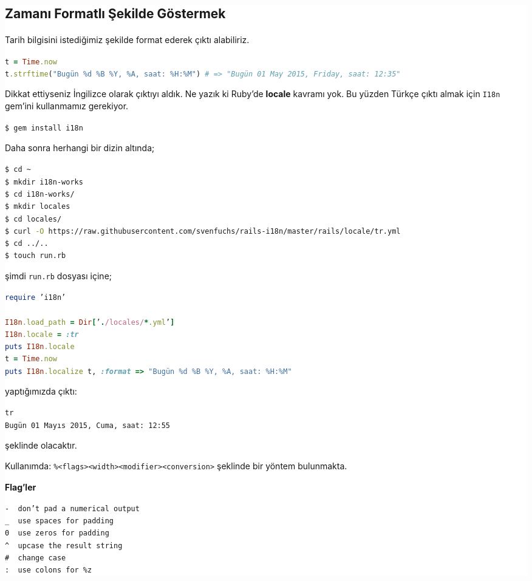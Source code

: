 ## Zamanı Formatlı Şekilde Göstermek

Tarih bilgisini istediğimiz şekilde format ederek çıktı alabiliriz.

```ruby
t = Time.now
t.strftime("Bugün %d %B %Y, %A, saat: %H:%M") # => "Bugün 01 May 2015, Friday, saat: 12:35"
```

Dikkat ettiyseniz İngilizce olarak çıktıyı aldık. Ne yazık ki Ruby’de
**locale** kavramı yok. Bu yüzden Türkçe çıktı almak için `I18n` gem’ini
kullanmamız gerekiyor.

```bash
$ gem install i18n
```

Daha sonra herhangi bir dizin altında;

```bash
$ cd ~
$ mkdir i18n-works
$ cd i18n-works/
$ mkdir locales
$ cd locales/
$ curl -O https://raw.githubusercontent.com/svenfuchs/rails-i18n/master/rails/locale/tr.yml
$ cd ../..
$ touch run.rb
```

şimdi `run.rb` dosyası içine;

```ruby
require ’i18n’

I18n.load_path = Dir[’./locales/*.yml’]
I18n.locale = :tr
puts I18n.locale
t = Time.now
puts I18n.localize t, :format => "Bugün %d %B %Y, %A, saat: %H:%M"
```

yaptığımızda çıktı:

    tr
    Bugün 01 Mayıs 2015, Cuma, saat: 12:55

şeklinde olacaktır.

Kullanımda: `%<flags><width><modifier><conversion>` şeklinde bir yöntem
bulunmakta.

**Flag’ler**

    -  don’t pad a numerical output
    _  use spaces for padding
    0  use zeros for padding
    ^  upcase the result string
    #  change case
    :  use colons for %z
